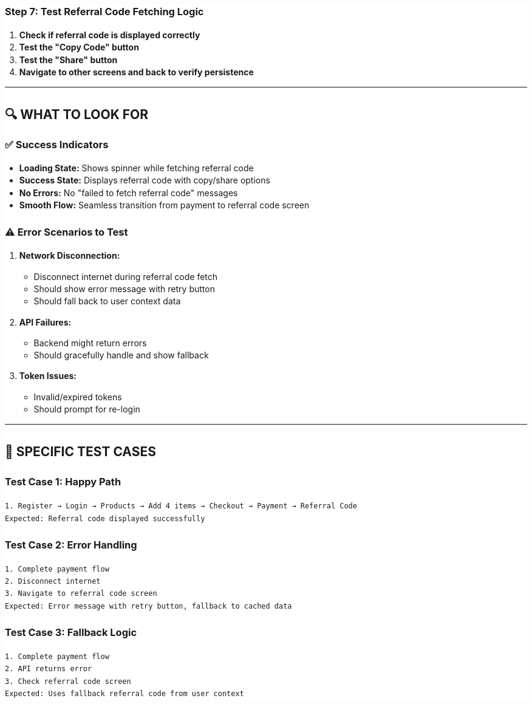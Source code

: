 ### **Step 7: Test Referral Code Fetching Logic**
1. **Check if referral code is displayed correctly**
2. **Test the "Copy Code" button**
3. **Test the "Share" button**
4. **Navigate to other screens and back to verify persistence**

---

## **🔍 WHAT TO LOOK FOR**

### **✅ Success Indicators**
- **Loading State:** Shows spinner while fetching referral code
- **Success State:** Displays referral code with copy/share options
- **No Errors:** No "failed to fetch referral code" messages
- **Smooth Flow:** Seamless transition from payment to referral code screen

### **⚠️ Error Scenarios to Test**
1. **Network Disconnection:**
   - Disconnect internet during referral code fetch
   - Should show error message with retry button
   - Should fall back to user context data

2. **API Failures:**
   - Backend might return errors
   - Should gracefully handle and show fallback

3. **Token Issues:**
   - Invalid/expired tokens
   - Should prompt for re-login

---

## **🧪 SPECIFIC TEST CASES**

### **Test Case 1: Happy Path**
```
1. Register → Login → Products → Add 4 items → Checkout → Payment → Referral Code
Expected: Referral code displayed successfully
```

### **Test Case 2: Error Handling**
```
1. Complete payment flow
2. Disconnect internet
3. Navigate to referral code screen
Expected: Error message with retry button, fallback to cached data
```

### **Test Case 3: Fallback Logic**
```
1. Complete payment flow
2. API returns error
3. Check referral code screen
Expected: Uses fallback referral code from user context
```
